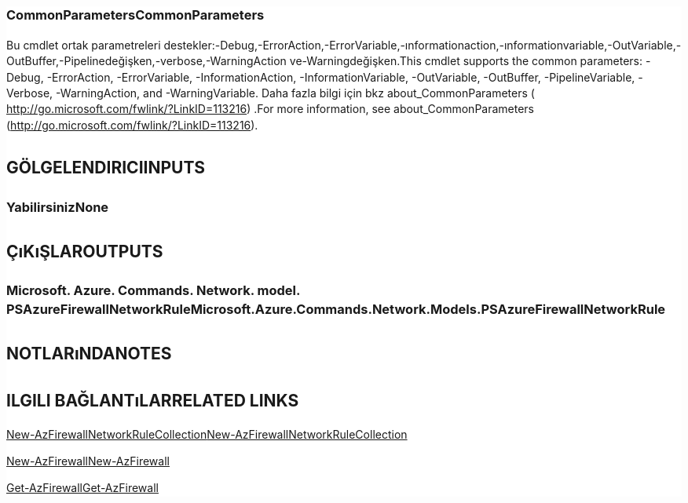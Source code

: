 ### <span data-ttu-id="ecdac-145">CommonParameters</span><span class="sxs-lookup"><span data-stu-id="ecdac-145">CommonParameters</span></span>
<span data-ttu-id="ecdac-146">Bu cmdlet ortak parametreleri destekler:-Debug,-ErrorAction,-ErrorVariable,-ınformationaction,-ınformationvariable,-OutVariable,-OutBuffer,-Pipelinedeğişken,-verbose,-WarningAction ve-Warningdeğişken.</span><span class="sxs-lookup"><span data-stu-id="ecdac-146">This cmdlet supports the common parameters: -Debug, -ErrorAction, -ErrorVariable, -InformationAction, -InformationVariable, -OutVariable, -OutBuffer, -PipelineVariable, -Verbose, -WarningAction, and -WarningVariable.</span></span> <span data-ttu-id="ecdac-147">Daha fazla bilgi için bkz about_CommonParameters ( http://go.microsoft.com/fwlink/?LinkID=113216) .</span><span class="sxs-lookup"><span data-stu-id="ecdac-147">For more information, see about_CommonParameters (http://go.microsoft.com/fwlink/?LinkID=113216).</span></span>

## <span data-ttu-id="ecdac-148">GÖLGELENDIRICI</span><span class="sxs-lookup"><span data-stu-id="ecdac-148">INPUTS</span></span>

### <span data-ttu-id="ecdac-149">Yabilirsiniz</span><span class="sxs-lookup"><span data-stu-id="ecdac-149">None</span></span>

## <span data-ttu-id="ecdac-150">ÇıKıŞLAR</span><span class="sxs-lookup"><span data-stu-id="ecdac-150">OUTPUTS</span></span>

### <span data-ttu-id="ecdac-151">Microsoft. Azure. Commands. Network. model. PSAzureFirewallNetworkRule</span><span class="sxs-lookup"><span data-stu-id="ecdac-151">Microsoft.Azure.Commands.Network.Models.PSAzureFirewallNetworkRule</span></span>

## <span data-ttu-id="ecdac-152">NOTLARıNDA</span><span class="sxs-lookup"><span data-stu-id="ecdac-152">NOTES</span></span>

## <span data-ttu-id="ecdac-153">ILGILI BAĞLANTıLAR</span><span class="sxs-lookup"><span data-stu-id="ecdac-153">RELATED LINKS</span></span>

[<span data-ttu-id="ecdac-154">New-AzFirewallNetworkRuleCollection</span><span class="sxs-lookup"><span data-stu-id="ecdac-154">New-AzFirewallNetworkRuleCollection</span></span>](./New-AzFirewallNetworkRuleCollection.md)

[<span data-ttu-id="ecdac-155">New-AzFirewall</span><span class="sxs-lookup"><span data-stu-id="ecdac-155">New-AzFirewall</span></span>](./New-AzFirewall.md)

[<span data-ttu-id="ecdac-156">Get-AzFirewall</span><span class="sxs-lookup"><span data-stu-id="ecdac-156">Get-AzFirewall</span></span>](./Get-AzFirewall.md)
